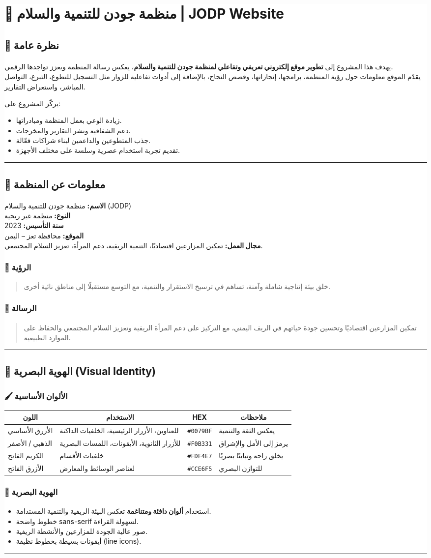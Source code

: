 # 🌱 منظمة جودن للتنمية والسلام | JODP Website

## 📖 نظرة عامة

يهدف هذا المشروع إلى **تطوير موقع إلكتروني تعريفي وتفاعلي لمنظمة جودن للتنمية والسلام**، يعكس رسالة المنظمة ويعزز تواجدها الرقمي.  
يقدّم الموقع معلومات حول رؤية المنظمة، برامجها، إنجازاتها، وقصص النجاح، بالإضافة إلى أدوات تفاعلية للزوار مثل التسجيل للتطوع، التبرع، التواصل المباشر، واستعراض التقارير.

يركّز المشروع على:
- زيادة الوعي بعمل المنظمة ومبادراتها.
- دعم الشفافية ونشر التقارير والمخرجات.
- جذب المتطوعين والداعمين لبناء شراكات فعّالة.
- تقديم تجربة استخدام عصرية وسلسة على مختلف الأجهزة.

---

## 🏢 معلومات عن المنظمة

**الاسم:** منظمة جودن للتنمية والسلام (JODP)  
**النوع:** منظمة غير ربحية  
**سنة التأسيس:** 2023  
**الموقع:** محافظة تعز – اليمن  
**مجال العمل:** تمكين المزارعين اقتصاديًا، التنمية الريفية، دعم المرأة، تعزيز السلام المجتمعي.

### 🎯 الرؤية
> خلق بيئة إنتاجية شاملة وآمنة، تساهم في ترسيخ الاستقرار والتنمية، مع التوسع مستقبلًا إلى مناطق نائية أخرى.

### 💬 الرسالة
> تمكين المزارعين اقتصاديًا وتحسين جودة حياتهم في الريف اليمني، مع التركيز على دعم المرأة الريفية وتعزيز السلام المجتمعي والحفاظ على الموارد الطبيعية.

---

## 🎨 الهوية البصرية (Visual Identity)

### 🖌️ الألوان الأساسية
| اللون | الاستخدام | HEX | ملاحظات |
|-------|-------------|------|----------|
| الأزرق الأساسي | للعناوين، الأزرار الرئيسية، الخلفيات الداكنة | `#0079BF` | يعكس الثقة والتنمية |
| الذهبي / الأصفر | للأزرار الثانوية، الأيقونات، اللمسات البصرية | `#F0B331` | يرمز إلى الأمل والإشراق |
| الكريم الفاتح | خلفيات الأقسام | `#FDF4E7` | يخلق راحة وتباينًا بصريًا |
| الأزرق الفاتح | لعناصر الوسائط والمعارض | `#CCE6F5` | للتوازن البصري |

### 🧩 الهوية البصرية
- استخدام **ألوان دافئة ومتناغمة** تعكس البيئة الريفية والتنمية المستدامة.
- خطوط واضحة sans-serif لسهولة القراءة.
- صور عالية الجودة للمزارعين والأنشطة الريفية.
- أيقونات بسيطة بخطوط نظيفة (line icons).

---